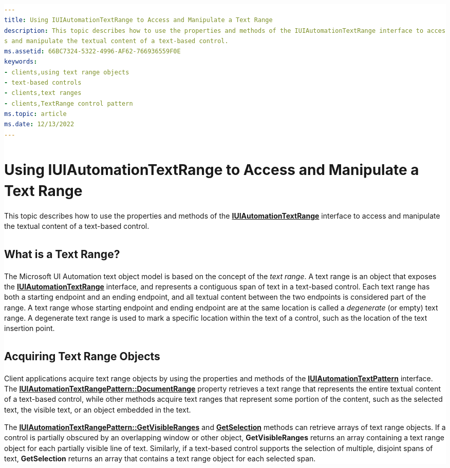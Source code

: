 ```yaml
---
title: Using IUIAutomationTextRange to Access and Manipulate a Text Range
description: This topic describes how to use the properties and methods of the IUIAutomationTextRange interface to access and manipulate the textual content of a text-based control.
ms.assetid: 66BC7324-5322-4996-AF62-766936559F0E
keywords:
- clients,using text range objects
- text-based controls
- clients,text ranges
- clients,TextRange control pattern
ms.topic: article
ms.date: 12/13/2022
---
```


# Using IUIAutomationTextRange to Access and Manipulate a Text Range

This topic describes how to use the properties and methods of the [**IUIAutomationTextRange**](/windows/desktop/api/UIAutomationClient/nn-uiautomationclient-iuiautomationtextrange) interface to access and manipulate the textual content of a text-based control.

## What is a Text Range?

The Microsoft UI Automation text object model is based on the concept of the *text range*. A text range is an object that exposes the [**IUIAutomationTextRange**](/windows/desktop/api/UIAutomationClient/nn-uiautomationclient-iuiautomationtextrange) interface, and represents a contiguous span of text in a text-based control. Each text range has both a starting endpoint and an ending endpoint, and all textual content between the two endpoints is considered part of the range. A text range whose starting endpoint and ending endpoint are at the same location is called a *degenerate* (or empty) text range. A degenerate text range is used to mark a specific location within the text of a control, such as the location of the text insertion point.

## Acquiring Text Range Objects

Client applications acquire text range objects by using the properties and methods of the [**IUIAutomationTextPattern**](/windows/desktop/api/UIAutomationClient/nn-uiautomationclient-iuiautomationtextpattern) interface. The [**IUIAutomationTextRangePattern::DocumentRange**](/windows/desktop/api/UIAutomationClient/nf-uiautomationclient-iuiautomationtextpattern-get_documentrange) property retrieves a text range that represents the entire textual content of a text-based control, while other methods acquire text ranges that represent some portion of the content, such as the selected text, the visible text, or an object embedded in the text.

The [**IUIAutomationTextRangePattern::GetVisibleRanges**](/windows/desktop/api/UIAutomationClient/nf-uiautomationclient-iuiautomationtextpattern-getvisibleranges) and [**GetSelection**](/windows/desktop/api/UIAutomationClient/nf-uiautomationclient-iuiautomationtextpattern-getselection) methods can retrieve arrays of text range objects. If a control is partially obscured by an overlapping window or other object, **GetVisibleRanges** returns an array containing a text range object for each partially visible line of text. Similarly, if a text-based control supports the selection of multiple, disjoint spans of text, **GetSelection** returns an array that contains a text range object for each selected span.

